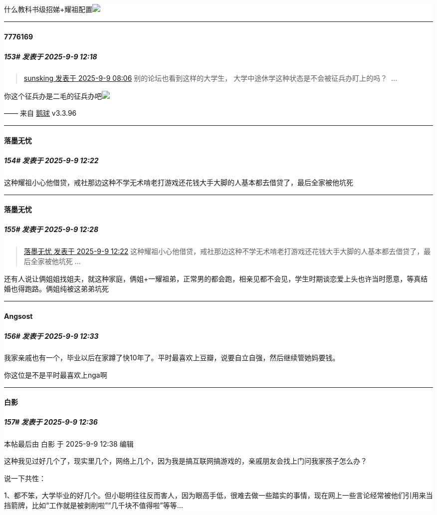 什么教科书级招娣+耀祖配置<img src="https://static.stage1st.com/image/smiley/face2017/067.png" referrerpolicy="no-referrer">

*****

####  7776169  
##### 153#       发表于 2025-9-9 12:18

<blockquote><a href="httphttps://stage1st.com/2b/forum.php?mod=redirect&amp;goto=findpost&amp;pid=68392948&amp;ptid=2261433" target="_blank">sunsking 发表于 2025-9-9 08:06</a>
别的论坛也看到这样的大学生， 大学中途休学这种状态是不会被征兵办盯上的吗？  ...</blockquote>
你这个征兵办是二毛的征兵办吧<img src="https://static.stage1st.com/image/smiley/face2017/020.png" referrerpolicy="no-referrer">

—— 来自 [鹅球](https://www.pgyer.com/GcUxKd4w) v3.3.96


*****

####  落墨无忧  
##### 154#       发表于 2025-9-9 12:22

这种耀祖小心他借贷，戒社那边这种不学无术啃老打游戏还花钱大手大脚的人基本都去借贷了，最后全家被他坑死


*****

####  落墨无忧  
##### 155#       发表于 2025-9-9 12:28

<blockquote><a href="httphttps://stage1st.com/2b/forum.php?mod=redirect&amp;goto=findpost&amp;pid=68394493&amp;ptid=2261433" target="_blank">落墨无忧 发表于 2025-9-9 12:22</a>
这种耀祖小心他借贷，戒社那边这种不学无术啃老打游戏还花钱大手大脚的人基本都去借贷了，最后全家被他坑死 ...</blockquote>
还有人说让俩姐姐找姐夫，就这种家庭，俩姐+一耀祖弟，正常男的都会跑，相亲见都不会见，学生时期谈恋爱上头也许当时愿意，等真结婚也得跑路。俩姐纯被这弟弟坑死


*****

####  Angsost  
##### 156#       发表于 2025-9-9 12:33

我家亲戚也有一个，毕业以后在家蹲了快10年了。平时最喜欢上豆瓣，说要自立自强，然后继续管她妈要钱。

你这位是不是平时最喜欢上nga啊


*****

####  白影  
##### 157#       发表于 2025-9-9 12:36

 本帖最后由 白影 于 2025-9-9 12:38 编辑 

这种我见过好几个了，现实里几个，网络上几个，因为我是搞互联网搞游戏的，亲戚朋友会找上门问我家孩子怎么办？

说一下共性：

1、都不笨，大学毕业的好几个。但小聪明往往反而害人，因为眼高手低，很难去做一些踏实的事情，现在网上一些言论经常被他们引用来当挡箭牌，比如“工作就是被剥削啦”“几千块不值得啦”等等…
